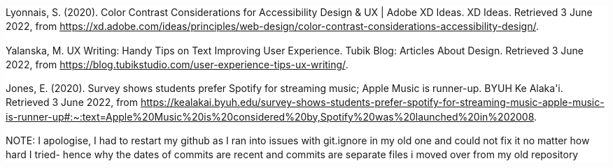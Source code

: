 Lyonnais, S. (2020). Color Contrast Considerations for Accessibility Design & UX | Adobe XD Ideas. XD Ideas. Retrieved 3 June 2022, from https://xd.adobe.com/ideas/principles/web-design/color-contrast-considerations-accessibility-design/.

Yalanska, M. UX Writing: Handy Tips on Text Improving User Experience. Tubik Blog: Articles About Design. Retrieved 3 June 2022, from https://blog.tubikstudio.com/user-experience-tips-ux-writing/.

Jones, E. (2020). Survey shows students prefer Spotify for streaming music; Apple Music is runner-up. BYUH Ke Alaka'i. Retrieved 3 June 2022, from https://kealakai.byuh.edu/survey-shows-students-prefer-spotify-for-streaming-music-apple-music-is-runner-up#:~:text=Apple%20Music%20is%20considered%20by,Spotify%20was%20launched%20in%202008.


NOTE: I apologise, I had to restart my github as I ran into issues with git.ignore in my old one and could not fix it no matter how hard I tried- hence why the dates of commits are recent and commits are separate files i moved over from my old repository 